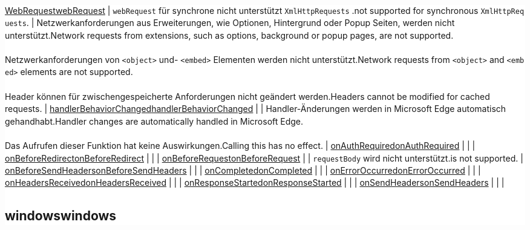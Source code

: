 [<span data-ttu-id="b55d3-368">WebRequest</span><span class="sxs-lookup"><span data-stu-id="b55d3-368">webRequest</span></span>](https://developer.mozilla.org/Add-ons/WebExtensions/API/webRequest) | `webRequest` <span data-ttu-id="b55d3-369">für synchrone nicht unterstützt `XmlHttpRequests` .</span><span class="sxs-lookup"><span data-stu-id="b55d3-369">not supported for synchronous `XmlHttpRequests`.</span></span> | <span data-ttu-id="b55d3-370">Netzwerkanforderungen aus Erweiterungen, wie Optionen, Hintergrund oder Popup Seiten, werden nicht unterstützt.</span><span class="sxs-lookup"><span data-stu-id="b55d3-370">Network requests from extensions, such as options, background or popup pages, are not supported.</span></span><br/><br/> <span data-ttu-id="b55d3-371">Netzwerkanforderungen von `<object>` und- `<embed>` Elementen werden nicht unterstützt.</span><span class="sxs-lookup"><span data-stu-id="b55d3-371">Network requests from `<object>` and `<embed>` elements are not supported.</span></span><br/><br/> <span data-ttu-id="b55d3-372">Header können für zwischengespeicherte Anforderungen nicht geändert werden.</span><span class="sxs-lookup"><span data-stu-id="b55d3-372">Headers cannot be modified for cached requests.</span></span>  |
[<span data-ttu-id="b55d3-373">handlerBehaviorChanged</span><span class="sxs-lookup"><span data-stu-id="b55d3-373">handlerBehaviorChanged</span></span>](https://developer.mozilla.org/Add-ons/WebExtensions/API/webRequest/handlerBehaviorChanged) | | <span data-ttu-id="b55d3-374">Handler-Änderungen werden in Microsoft Edge automatisch gehandhabt.</span><span class="sxs-lookup"><span data-stu-id="b55d3-374">Handler changes are automatically handled in Microsoft Edge.</span></span><br/><br/><span data-ttu-id="b55d3-375">Das Aufrufen dieser Funktion hat keine Auswirkungen.</span><span class="sxs-lookup"><span data-stu-id="b55d3-375">Calling this has no effect.</span></span>  |
[<span data-ttu-id="b55d3-376">onAuthRequired</span><span class="sxs-lookup"><span data-stu-id="b55d3-376">onAuthRequired</span></span>](https://developer.mozilla.org/Add-ons/WebExtensions/API/webRequest/onAuthRequired) | | |
[<span data-ttu-id="b55d3-377">onBeforeRedirect</span><span class="sxs-lookup"><span data-stu-id="b55d3-377">onBeforeRedirect</span></span>](https://developer.mozilla.org/Add-ons/WebExtensions/API/webRequest/onBeforeRedirect) | | |
[<span data-ttu-id="b55d3-378">onBeforeRequest</span><span class="sxs-lookup"><span data-stu-id="b55d3-378">onBeforeRequest</span></span>](https://developer.mozilla.org/Add-ons/WebExtensions/API/webRequest/onBeforeRequest) | | `requestBody` <span data-ttu-id="b55d3-379">wird nicht unterstützt.</span><span class="sxs-lookup"><span data-stu-id="b55d3-379">is not supported.</span></span> |
[<span data-ttu-id="b55d3-380">onBeforeSendHeaders</span><span class="sxs-lookup"><span data-stu-id="b55d3-380">onBeforeSendHeaders</span></span>](https://developer.mozilla.org/Add-ons/WebExtensions/API/webRequest/onBeforeSendHeaders) | | |
[<span data-ttu-id="b55d3-381">onCompleted</span><span class="sxs-lookup"><span data-stu-id="b55d3-381">onCompleted</span></span>](https://developer.mozilla.org/Add-ons/WebExtensions/API/webRequest/onCompleted) | | |
[<span data-ttu-id="b55d3-382">onErrorOccurred</span><span class="sxs-lookup"><span data-stu-id="b55d3-382">onErrorOccurred</span></span>](https://developer.mozilla.org/Add-ons/WebExtensions/API/webRequest/onErrorOccurred) | | |
[<span data-ttu-id="b55d3-383">onHeadersReceived</span><span class="sxs-lookup"><span data-stu-id="b55d3-383">onHeadersReceived</span></span>](https://developer.mozilla.org/Add-ons/WebExtensions/API/webRequest/onHeadersReceived) | |  |
[<span data-ttu-id="b55d3-384">onResponseStarted</span><span class="sxs-lookup"><span data-stu-id="b55d3-384">onResponseStarted</span></span>](https://developer.mozilla.org/Add-ons/WebExtensions/API/webRequest/onResponseStarted) | |  |
[<span data-ttu-id="b55d3-385">onSendHeaders</span><span class="sxs-lookup"><span data-stu-id="b55d3-385">onSendHeaders</span></span>](https://developer.mozilla.org/Add-ons/WebExtensions/API/webRequest/onSendHeaders) | | |

## <span data-ttu-id="b55d3-386">windows</span><span class="sxs-lookup"><span data-stu-id="b55d3-386">windows</span></span>
